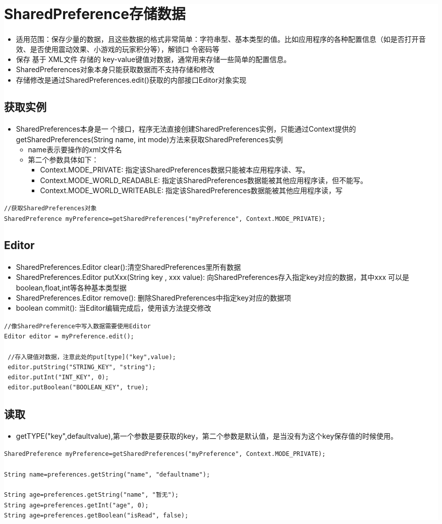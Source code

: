 # SharedPreference存储数据

+ 适用范围：保存少量的数据，且这些数据的格式非常简单：字符串型、基本类型的值。比如应用程序的各种配置信息（如是否打开音效、是否使用震动效果、小游戏的玩家积分等），解锁口 令密码等
+ 保存 基于 XML文件 存储的 key-value键值对数据，通常用来存储一些简单的配置信息。
+ SharedPreferences对象本身只能获取数据而不支持存储和修改
+ 存储修改是通过SharedPreferences.edit()获取的内部接口Editor对象实现

## 获取实例

+ SharedPreferences本身是一 个接口，程序无法直接创建SharedPreferences实例，只能通过Context提供的getSharedPreferences(String name, int mode)方法来获取SharedPreferences实例
	+ name表示要操作的xml文件名
	+ 第二个参数具体如下：
		+ Context.MODE_PRIVATE: 指定该SharedPreferences数据只能被本应用程序读、写。
		+ Context.MODE_WORLD_READABLE:  指定该SharedPreferences数据能被其他应用程序读，但不能写。
		+ Context.MODE_WORLD_WRITEABLE:  指定该SharedPreferences数据能被其他应用程序读，写

```
//获取SharedPreferences对象
SharedPreference myPreference=getSharedPreferences("myPreference", Context.MODE_PRIVATE);
```

## Editor

+ SharedPreferences.Editor clear():清空SharedPreferences里所有数据
+ SharedPreferences.Editor putXxx(String key , xxx value): 向SharedPreferences存入指定key对应的数据，其中xxx 可以是boolean,float,int等各种基本类型据
+ SharedPreferences.Editor remove(): 删除SharedPreferences中指定key对应的数据项
+ boolean commit(): 当Editor编辑完成后，使用该方法提交修改

```
//像SharedPreference中写入数据需要使用Editor
Editor editor = myPreference.edit();
 
 //存入键值对数据，注意此处的put[type]("key",value);
 editor.putString("STRING_KEY", "string");
 editor.putInt("INT_KEY", 0);
 editor.putBoolean("BOOLEAN_KEY", true);

```

## 读取

+ getTYPE("key",defaultvalue),第一个参数是要获取的key，第二个参数是默认值，是当没有为这个key保存值的时候使用。

```
SharedPreference myPreference=getSharedPreferences("myPreference", Context.MODE_PRIVATE);

String name=preferences.getString("name", "defaultname");

String age=preferences.getString("name", "暂无");
String age=preferences.getInt("age", 0);
String age=preferences.getBoolean("isRead", false);

```
